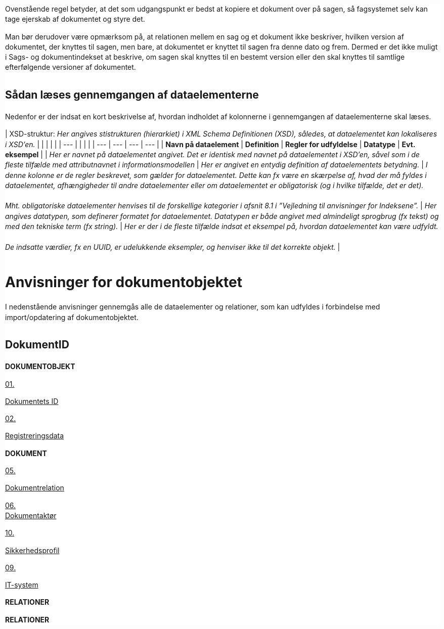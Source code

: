 Ovenstående regel betyder, at det som udgangspunkt er bedst at kopiere et dokument over på sagen, så fagsystemet selv kan tage ejerskab af dokumentet og styre det.

Man bør derudover være opmærksom på, at relationen mellem en sag og et dokument ikke beskriver, hvilken version af dokumentet, der knyttes til sagen, men bare, at dokumentet er knyttet til sagen fra denne dato og frem. Dermed er det ikke muligt i Sags- og dokumentindekset at beskrive, om sagen skal knyttes til en bestemt version eller den skal knyttes til samtlige efterfølgende versioner af dokumentet.

## Sådan læses gennemgangen af dataelementerne

Nedenfor er der indsat en kort beskrivelse af, hvordan indholdet af kolonnerne i gennemgangen af dataelementerne skal læses.

| XSD-struktur: _Her angives stistrukturen (hierarkiet) i XML Schema Definitionen (XSD), således, at dataelementet kan lokaliseres i XSD’en._ |     |     |     |     |
| --- |     |     |     |     | --- | --- | --- | --- |
| **Navn på dataelement** | **Definition** | **Regler for udfyldelse** | **Datatype** | **Evt. eksempel** |
| _Her er navnet på dataelementet angivet. Det er identisk med navnet på dataelementet i XSD’en, såvel som i de fleste tilfælde med attributnavnet i informationsmodellen_ | _Her er angivet en entydig definition af dataelementets betydning._ | _I denne kolonne er de regler beskrevet, som gælder for dataelementet. Dette kan fx være en skærpelse af, hvad der må fyldes i dataelementet, afhængigheder til andre dataelementer eller om dataelementet er obligatorisk (og i hvilke tilfælde, det er det)._<br><br>_Mht. obligatoriske dataelementer henvises til de forskellige kategorier i afsnit 8.1 i ”Vejledning til anvisninger for Indeksene”._ | _Her angives datatypen, som definerer formatet for dataelementet. Datatypen er både angivet med almindeligt sprogbrug (fx tekst) og med den tekniske term (fx string)._ | _Her er der i de fleste tilfælde indsat et eksempel på, hvordan dataelementet kan være udfyldt._<br><br>_De indsatte værdier, fx en UUID, er udelukkende eksempler, og henviser ikke til det korrekte objekt._ |

# Anvisninger for dokumentobjektet

I nedenstående anvisninger gennemgås alle de dataelementer og relationer, som kan udfyldes i forbindelse med import/opdatering af dokumentobjektet.  

## DokumentID

**DOKUMENTOBJEKT**

[01.](#_DokumentID)

[Dokumentets ID](#_DokumentID)

[02.](#_Registrering)

[Registreringsdata](#_Registrering)

**DOKUMENT**

[05.](#_Relation:_Dokumentrelation)

[Dokumentrelation](#_Relation:_Dokumentrelation)

[06.  <br>Dokumentaktør](#_Relation:_Dokumentaktør)

[10.](#_Relation:_Sikkerhedsprofil)

[Sikkerhedsprofil](#_Relation:_Sikkerhedsprofil)

[09.](#_Relation:_IT-system)

[IT-system](#_Relation:_IT-system)

**RELATIONER**

**RELATIONER**

